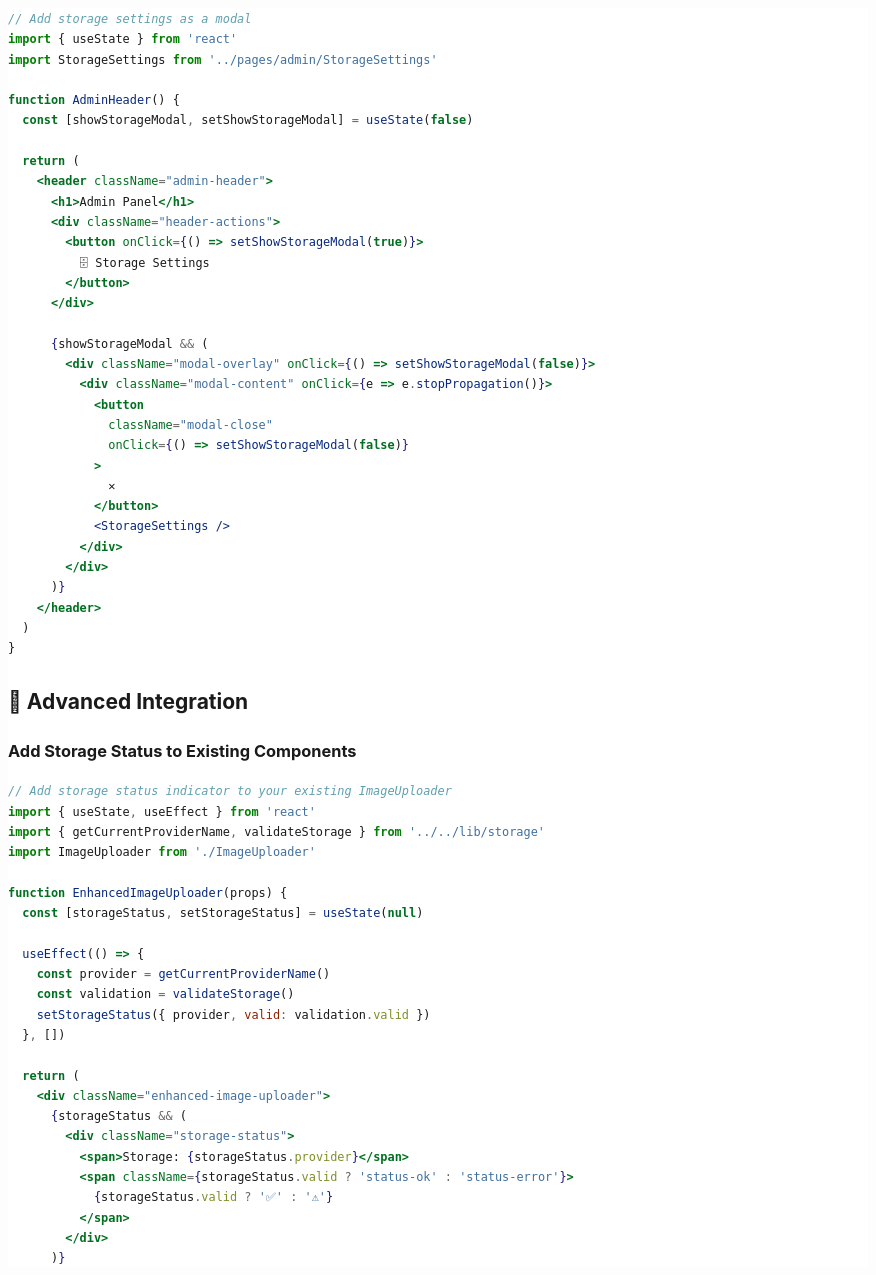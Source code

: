 ```jsx
// Add storage settings as a modal
import { useState } from 'react'
import StorageSettings from '../pages/admin/StorageSettings'

function AdminHeader() {
  const [showStorageModal, setShowStorageModal] = useState(false)

  return (
    <header className="admin-header">
      <h1>Admin Panel</h1>
      <div className="header-actions">
        <button onClick={() => setShowStorageModal(true)}>
          🗄️ Storage Settings
        </button>
      </div>

      {showStorageModal && (
        <div className="modal-overlay" onClick={() => setShowStorageModal(false)}>
          <div className="modal-content" onClick={e => e.stopPropagation()}>
            <button 
              className="modal-close" 
              onClick={() => setShowStorageModal(false)}
            >
              ✕
            </button>
            <StorageSettings />
          </div>
        </div>
      )}
    </header>
  )
}
```

## 🔧 Advanced Integration

### Add Storage Status to Existing Components

```jsx
// Add storage status indicator to your existing ImageUploader
import { useState, useEffect } from 'react'
import { getCurrentProviderName, validateStorage } from '../../lib/storage'
import ImageUploader from './ImageUploader'

function EnhancedImageUploader(props) {
  const [storageStatus, setStorageStatus] = useState(null)

  useEffect(() => {
    const provider = getCurrentProviderName()
    const validation = validateStorage()
    setStorageStatus({ provider, valid: validation.valid })
  }, [])

  return (
    <div className="enhanced-image-uploader">
      {storageStatus && (
        <div className="storage-status">
          <span>Storage: {storageStatus.provider}</span>
          <span className={storageStatus.valid ? 'status-ok' : 'status-error'}>
            {storageStatus.valid ? '✅' : '⚠️'}
          </span>
        </div>
      )}
```